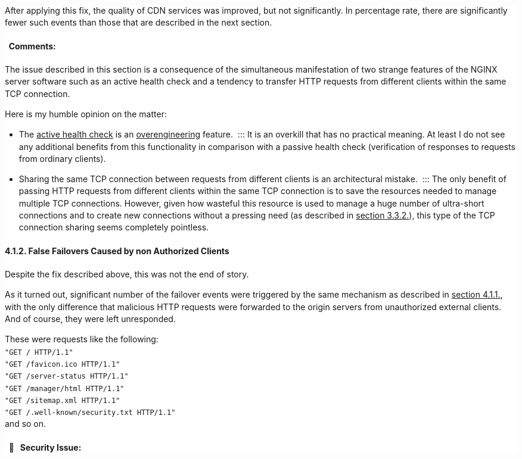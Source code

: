 After applying this fix, the quality of CDN services was improved, but not significantly.
In percentage rate, there are significantly fewer such events than those that are described in the next section.  


#### &nbsp; Comments:  

The issue described in this section is a consequence of the simultaneous manifestation
of two strange features of the NGINX server software such as
an active health check and
a tendency to transfer HTTP requests from different clients within the same TCP connection.  

Here is my humble opinion on the matter:  

- The [active health check](#134-health-check) is
  an [overengineering](https://en.wikipedia.org/wiki/Overengineering) feature. 
  &nbsp;:::&nbsp;It is an overkill that has no practical meaning.
  At least I do not see any additional benefits from this functionality in comparison with
  a passive health check (verification of responses to requests from ordinary clients).  

- Sharing the same TCP connection between requests from different clients is an architectural mistake. 
  &nbsp;:::&nbsp;The only benefit of passing HTTP requests from different clients within the same TCP connection is
  to save the resources needed to manage multiple TCP connections.
  However, given how wasteful this resource is used to manage a huge number of ultra-short connections and
  to create new connections without a pressing need (as described in [section 3.3.2.](#332-weird-behavior-of-nginx-server)),
  this type of the TCP connection sharing seems completely pointless.  


#### 4.1.2. False Failovers Caused by non Authorized Clients  

Despite the fix described above, this was not the end of story.  

As it turned out, significant number of the failover events were triggered by
the same mechanism as described in [section 4.1.1.](#411-false-failovers-caused-by-the-cdn-health-check-system),
with the only difference that
malicious HTTP requests were forwarded to the origin servers from unauthorized external clients.  
And of course, they were left unresponded.  

These were requests like the following:  
`"GET / HTTP/1.1"`  
`"GET /favicon.ico HTTP/1.1"`  
`"GET /server-status HTTP/1.1"`  
`"GET /manager/html HTTP/1.1"`  
`"GET /sitemap.xml HTTP/1.1"`  
`"GET /.well-known/security.txt HTTP/1.1"`  
and so on.  


#### &nbsp; &#x1F6A9; &nbsp; Security Issue:  
